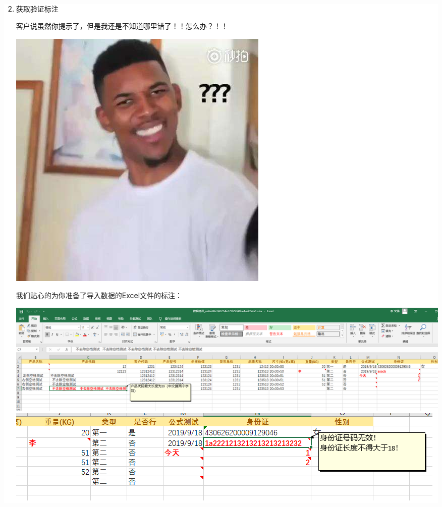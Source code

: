 2. 获取验证标注

   客户说虽然你提示了，但是我还是不知道哪里错了！！怎么办？！！

   ![img](..\res\f1536893905558.jpg)

   我们贴心的为你准备了导入数据的Excel文件的标注：

	![](../res/数据错误.png "数据错误标注")
	![](../res/多个错误.png "多个错误")
